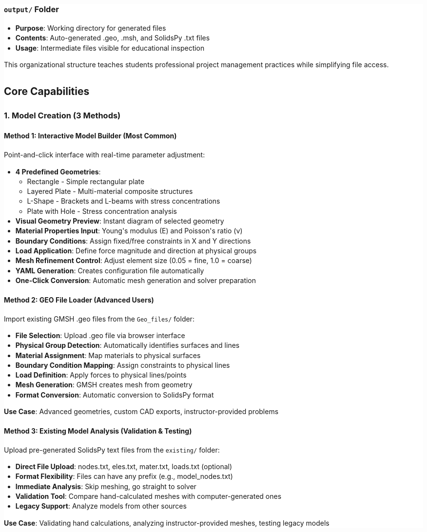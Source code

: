 ### **`output/` Folder**
- **Purpose**: Working directory for generated files
- **Contents**: Auto-generated .geo, .msh, and SolidsPy .txt files
- **Usage**: Intermediate files visible for educational inspection

This organizational structure teaches students professional project management practices while simplifying file access.

## Core Capabilities

### 1. **Model Creation (3 Methods)**

#### **Method 1: Interactive Model Builder** (Most Common)
Point-and-click interface with real-time parameter adjustment:
- **4 Predefined Geometries**:
  - Rectangle - Simple rectangular plate
  - Layered Plate - Multi-material composite structures
  - L-Shape - Brackets and L-beams with stress concentrations
  - Plate with Hole - Stress concentration analysis
- **Visual Geometry Preview**: Instant diagram of selected geometry
- **Material Properties Input**: Young's modulus (E) and Poisson's ratio (ν)
- **Boundary Conditions**: Assign fixed/free constraints in X and Y directions
- **Load Application**: Define force magnitude and direction at physical groups
- **Mesh Refinement Control**: Adjust element size (0.05 = fine, 1.0 = coarse)
- **YAML Generation**: Creates configuration file automatically
- **One-Click Conversion**: Automatic mesh generation and solver preparation

#### **Method 2: GEO File Loader** (Advanced Users)
Import existing GMSH .geo files from the `Geo_files/` folder:
- **File Selection**: Upload .geo file via browser interface
- **Physical Group Detection**: Automatically identifies surfaces and lines
- **Material Assignment**: Map materials to physical surfaces
- **Boundary Condition Mapping**: Assign constraints to physical lines
- **Load Definition**: Apply forces to physical lines/points
- **Mesh Generation**: GMSH creates mesh from geometry
- **Format Conversion**: Automatic conversion to SolidsPy format

**Use Case**: Advanced geometries, custom CAD exports, instructor-provided problems

#### **Method 3: Existing Model Analysis** (Validation & Testing)
Upload pre-generated SolidsPy text files from the `existing/` folder:
- **Direct File Upload**: nodes.txt, eles.txt, mater.txt, loads.txt (optional)
- **Format Flexibility**: Files can have any prefix (e.g., model_nodes.txt)
- **Immediate Analysis**: Skip meshing, go straight to solver
- **Validation Tool**: Compare hand-calculated meshes with computer-generated ones
- **Legacy Support**: Analyze models from other sources

**Use Case**: Validating hand calculations, analyzing instructor-provided meshes, testing legacy models
